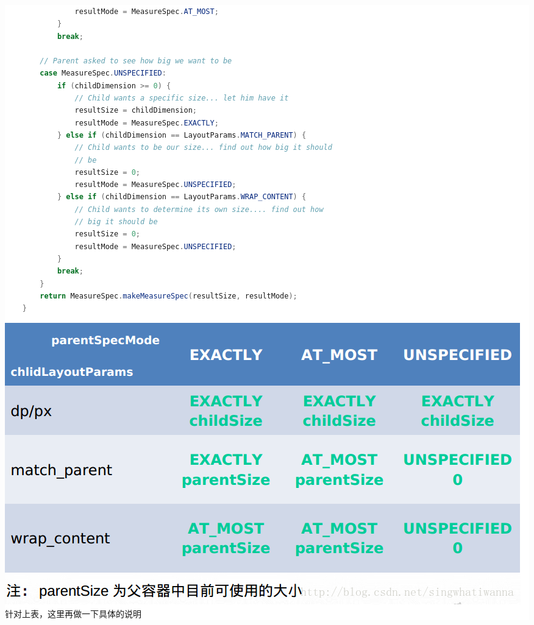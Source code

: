 ```java
                resultMode = MeasureSpec.AT_MOST;
            }
            break;

        // Parent asked to see how big we want to be
        case MeasureSpec.UNSPECIFIED:
            if (childDimension >= 0) {
                // Child wants a specific size... let him have it
                resultSize = childDimension;
                resultMode = MeasureSpec.EXACTLY;
            } else if (childDimension == LayoutParams.MATCH_PARENT) {
                // Child wants to be our size... find out how big it should
                // be
                resultSize = 0;
                resultMode = MeasureSpec.UNSPECIFIED;
            } else if (childDimension == LayoutParams.WRAP_CONTENT) {
                // Child wants to determine its own size.... find out how
                // big it should be
                resultSize = 0;
                resultMode = MeasureSpec.UNSPECIFIED;
            }
            break;
        }
        return MeasureSpec.makeMeasureSpec(resultSize, resultMode);
    }
```

![measurespec3](../assets/measurespec3.png)
针对上表，这里再做一下具体的说明
